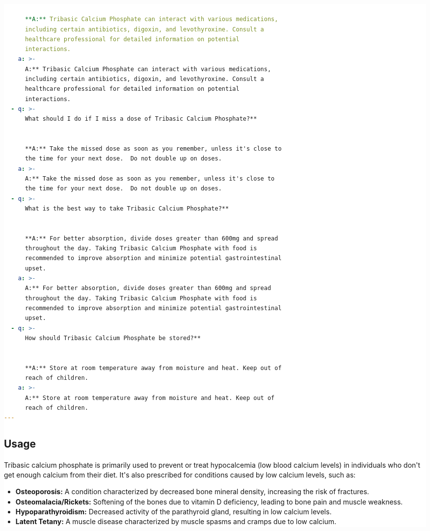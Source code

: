```yaml

      **A:** Tribasic Calcium Phosphate can interact with various medications,
      including certain antibiotics, digoxin, and levothyroxine. Consult a
      healthcare professional for detailed information on potential
      interactions.
    a: >-
      A:** Tribasic Calcium Phosphate can interact with various medications,
      including certain antibiotics, digoxin, and levothyroxine. Consult a
      healthcare professional for detailed information on potential
      interactions.
  - q: >-
      What should I do if I miss a dose of Tribasic Calcium Phosphate?**


      **A:** Take the missed dose as soon as you remember, unless it's close to
      the time for your next dose.  Do not double up on doses.
    a: >-
      A:** Take the missed dose as soon as you remember, unless it's close to
      the time for your next dose.  Do not double up on doses.
  - q: >-
      What is the best way to take Tribasic Calcium Phosphate?**


      **A:** For better absorption, divide doses greater than 600mg and spread
      throughout the day. Taking Tribasic Calcium Phosphate with food is
      recommended to improve absorption and minimize potential gastrointestinal
      upset.
    a: >-
      A:** For better absorption, divide doses greater than 600mg and spread
      throughout the day. Taking Tribasic Calcium Phosphate with food is
      recommended to improve absorption and minimize potential gastrointestinal
      upset.
  - q: >-
      How should Tribasic Calcium Phosphate be stored?**


      **A:** Store at room temperature away from moisture and heat. Keep out of
      reach of children.
    a: >-
      A:** Store at room temperature away from moisture and heat. Keep out of
      reach of children.
---
```

## **Usage**

Tribasic calcium phosphate is primarily used to prevent or treat hypocalcemia (low blood calcium levels) in individuals who don't get enough calcium from their diet.  It's also prescribed for conditions caused by low calcium levels, such as:

* **Osteoporosis:**  A condition characterized by decreased bone mineral density, increasing the risk of fractures.
* **Osteomalacia/Rickets:** Softening of the bones due to vitamin D deficiency, leading to bone pain and muscle weakness.
* **Hypoparathyroidism:** Decreased activity of the parathyroid gland, resulting in low calcium levels.
* **Latent Tetany:** A muscle disease characterized by muscle spasms and cramps due to low calcium.
